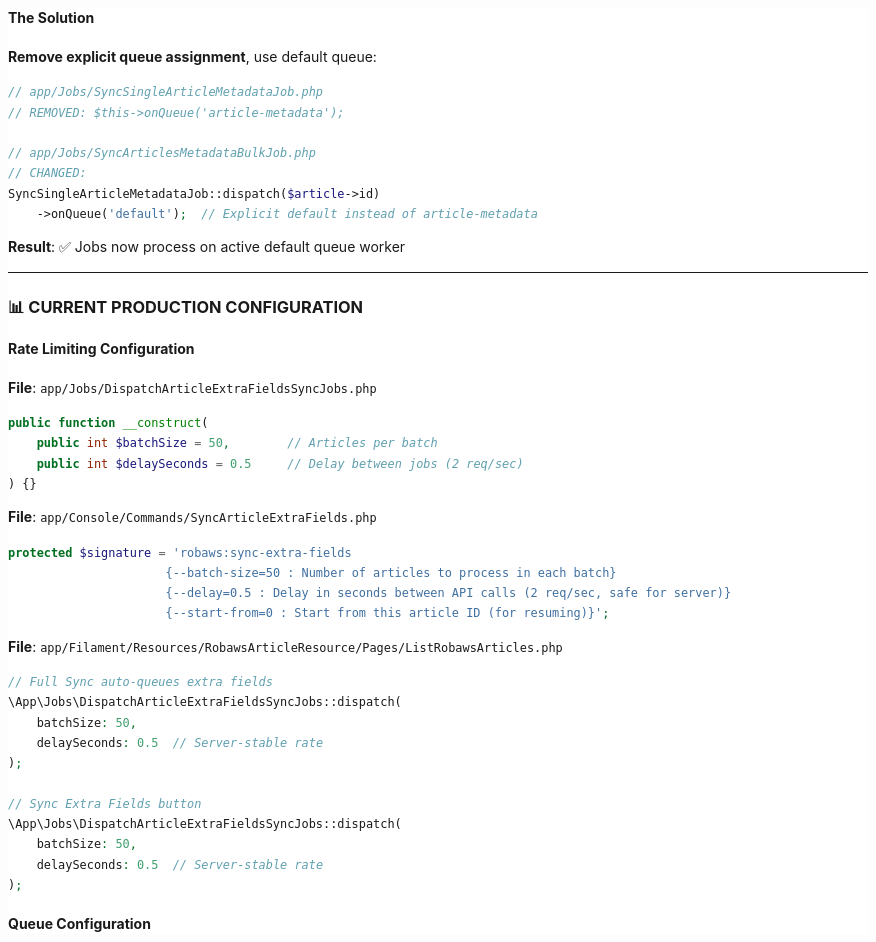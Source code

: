 #### The Solution

**Remove explicit queue assignment**, use default queue:

```php
// app/Jobs/SyncSingleArticleMetadataJob.php
// REMOVED: $this->onQueue('article-metadata');

// app/Jobs/SyncArticlesMetadataBulkJob.php
// CHANGED:
SyncSingleArticleMetadataJob::dispatch($article->id)
    ->onQueue('default');  // Explicit default instead of article-metadata
```

**Result**: ✅ Jobs now process on active default queue worker

---

### 📊 CURRENT PRODUCTION CONFIGURATION

#### Rate Limiting Configuration

**File**: `app/Jobs/DispatchArticleExtraFieldsSyncJobs.php`
```php
public function __construct(
    public int $batchSize = 50,        // Articles per batch
    public int $delaySeconds = 0.5     // Delay between jobs (2 req/sec)
) {}
```

**File**: `app/Console/Commands/SyncArticleExtraFields.php`
```php
protected $signature = 'robaws:sync-extra-fields
                      {--batch-size=50 : Number of articles to process in each batch}
                      {--delay=0.5 : Delay in seconds between API calls (2 req/sec, safe for server)}
                      {--start-from=0 : Start from this article ID (for resuming)}';
```

**File**: `app/Filament/Resources/RobawsArticleResource/Pages/ListRobawsArticles.php`
```php
// Full Sync auto-queues extra fields
\App\Jobs\DispatchArticleExtraFieldsSyncJobs::dispatch(
    batchSize: 50,
    delaySeconds: 0.5  // Server-stable rate
);

// Sync Extra Fields button
\App\Jobs\DispatchArticleExtraFieldsSyncJobs::dispatch(
    batchSize: 50,
    delaySeconds: 0.5  // Server-stable rate
);
```

#### Queue Configuration
